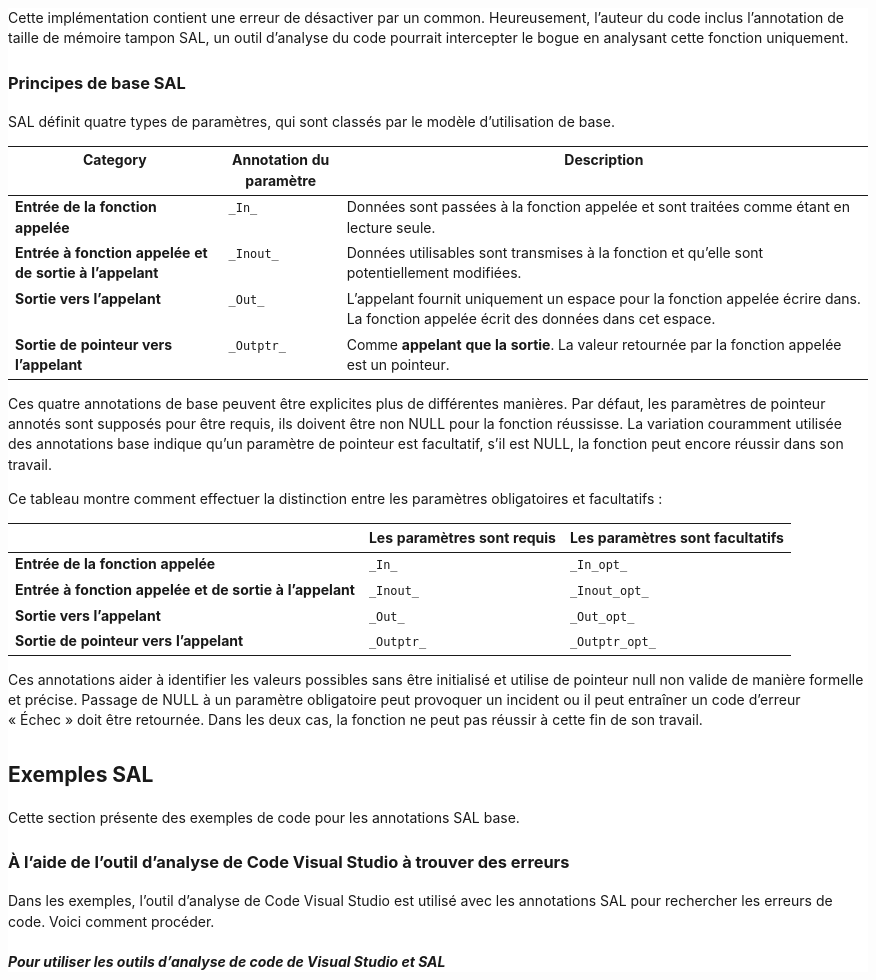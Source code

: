  Cette implémentation contient une erreur de désactiver par un common. Heureusement, l’auteur du code inclus l’annotation de taille de mémoire tampon SAL, un outil d’analyse du code pourrait intercepter le bogue en analysant cette fonction uniquement.  
  
### <a name="sal-basics"></a>Principes de base SAL  
 SAL définit quatre types de paramètres, qui sont classés par le modèle d’utilisation de base.  
  
|Category|Annotation du paramètre|Description|  
|--------------|--------------------------|-----------------|  
|**Entrée de la fonction appelée**|`_In_`|Données sont passées à la fonction appelée et sont traitées comme étant en lecture seule.|  
|**Entrée à fonction appelée et de sortie à l’appelant**|`_Inout_`|Données utilisables sont transmises à la fonction et qu’elle sont potentiellement modifiées.|  
|**Sortie vers l’appelant**|`_Out_`|L’appelant fournit uniquement un espace pour la fonction appelée écrire dans. La fonction appelée écrit des données dans cet espace.|  
|**Sortie de pointeur vers l’appelant**|`_Outptr_`|Comme **appelant que la sortie**. La valeur retournée par la fonction appelée est un pointeur.|  
  
 Ces quatre annotations de base peuvent être explicites plus de différentes manières. Par défaut, les paramètres de pointeur annotés sont supposés pour être requis, ils doivent être non NULL pour la fonction réussisse. La variation couramment utilisée des annotations base indique qu’un paramètre de pointeur est facultatif, s’il est NULL, la fonction peut encore réussir dans son travail.  
  
 Ce tableau montre comment effectuer la distinction entre les paramètres obligatoires et facultatifs :  
  
||Les paramètres sont requis|Les paramètres sont facultatifs|  
|-|-----------------------------|-----------------------------|  
|**Entrée de la fonction appelée**|`_In_`|`_In_opt_`|  
|**Entrée à fonction appelée et de sortie à l’appelant**|`_Inout_`|`_Inout_opt_`|  
|**Sortie vers l’appelant**|`_Out_`|`_Out_opt_`|  
|**Sortie de pointeur vers l’appelant**|`_Outptr_`|`_Outptr_opt_`|  
  
 Ces annotations aider à identifier les valeurs possibles sans être initialisé et utilise de pointeur null non valide de manière formelle et précise. Passage de NULL à un paramètre obligatoire peut provoquer un incident ou il peut entraîner un code d’erreur « Échec » doit être retournée. Dans les deux cas, la fonction ne peut pas réussir à cette fin de son travail.  
  
## <a name="sal-examples"></a>Exemples SAL  
 Cette section présente des exemples de code pour les annotations SAL base.  
  
### <a name="using-the-visual-studio-code-analysis-tool-to-find-defects"></a>À l’aide de l’outil d’analyse de Code Visual Studio à trouver des erreurs  
 Dans les exemples, l’outil d’analyse de Code Visual Studio est utilisé avec les annotations SAL pour rechercher les erreurs de code. Voici comment procéder.  
  
##### <a name="to-use-visual-studio-code-analysis-tools-and-sal"></a>Pour utiliser les outils d’analyse de code de Visual Studio et SAL  
  